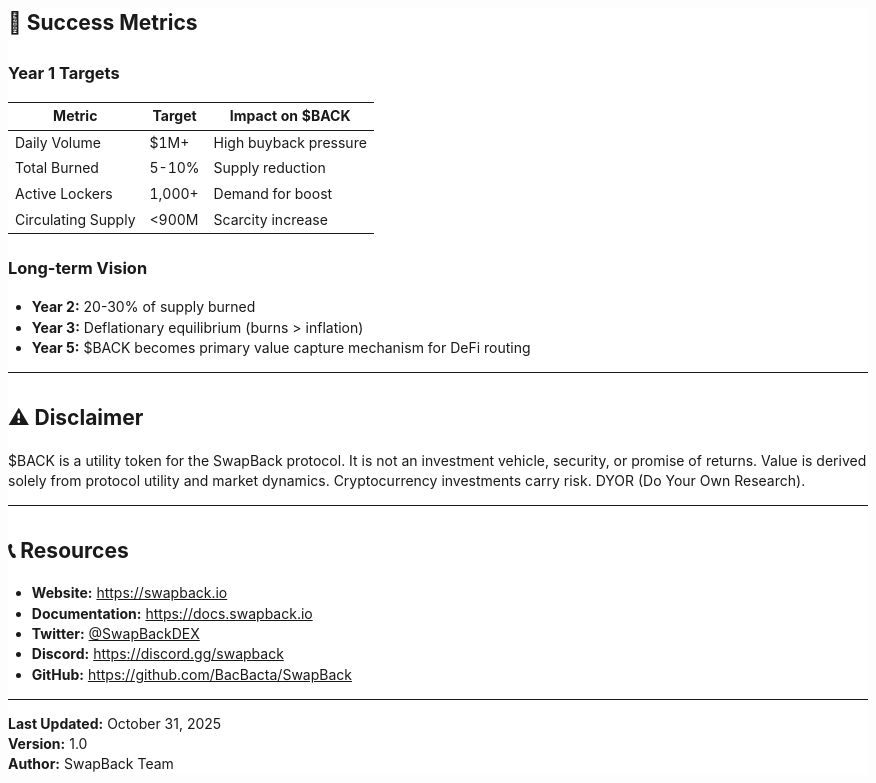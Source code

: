 
## 🎯 Success Metrics

### Year 1 Targets

| Metric | Target | Impact on $BACK |
|--------|--------|----------------|
| Daily Volume | $1M+ | High buyback pressure |
| Total Burned | 5-10% | Supply reduction |
| Active Lockers | 1,000+ | Demand for boost |
| Circulating Supply | <900M | Scarcity increase |

### Long-term Vision

- **Year 2:** 20-30% of supply burned
- **Year 3:** Deflationary equilibrium (burns > inflation)
- **Year 5:** $BACK becomes primary value capture mechanism for DeFi routing

---

## ⚠️ Disclaimer

$BACK is a utility token for the SwapBack protocol. It is not an investment vehicle, security, or promise of returns. Value is derived solely from protocol utility and market dynamics. Cryptocurrency investments carry risk. DYOR (Do Your Own Research).

---

## 📞 Resources

- **Website:** https://swapback.io
- **Documentation:** https://docs.swapback.io
- **Twitter:** [@SwapBackDEX](https://twitter.com/SwapBackDEX)
- **Discord:** https://discord.gg/swapback
- **GitHub:** https://github.com/BacBacta/SwapBack

---

**Last Updated:** October 31, 2025  
**Version:** 1.0  
**Author:** SwapBack Team
